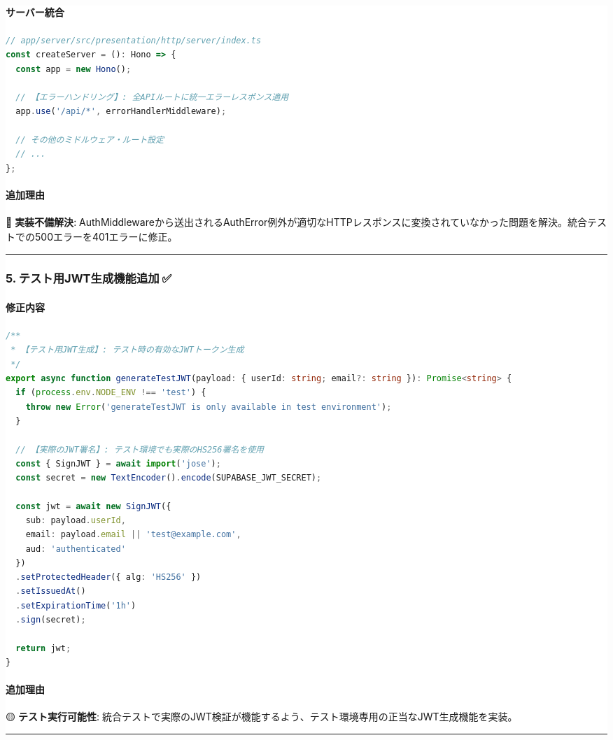 #### サーバー統合
```typescript
// app/server/src/presentation/http/server/index.ts
const createServer = (): Hono => {
  const app = new Hono();

  // 【エラーハンドリング】: 全APIルートに統一エラーレスポンス適用
  app.use('/api/*', errorHandlerMiddleware);
  
  // その他のミドルウェア・ルート設定
  // ...
};
```

#### 追加理由
🔴 **実装不備解決**: AuthMiddlewareから送出されるAuthError例外が適切なHTTPレスポンスに変換されていなかった問題を解決。統合テストでの500エラーを401エラーに修正。

---

### 5. テスト用JWT生成機能追加 ✅

#### 修正内容
```typescript
/**
 * 【テスト用JWT生成】: テスト時の有効なJWTトークン生成
 */
export async function generateTestJWT(payload: { userId: string; email?: string }): Promise<string> {
  if (process.env.NODE_ENV !== 'test') {
    throw new Error('generateTestJWT is only available in test environment');
  }

  // 【実際のJWT署名】: テスト環境でも実際のHS256署名を使用
  const { SignJWT } = await import('jose');
  const secret = new TextEncoder().encode(SUPABASE_JWT_SECRET);

  const jwt = await new SignJWT({ 
    sub: payload.userId,
    email: payload.email || 'test@example.com',
    aud: 'authenticated'
  })
  .setProtectedHeader({ alg: 'HS256' })
  .setIssuedAt()
  .setExpirationTime('1h')
  .sign(secret);

  return jwt;
}
```

#### 追加理由
🟡 **テスト実行可能性**: 統合テストで実際のJWT検証が機能するよう、テスト環境専用の正当なJWT生成機能を実装。

---